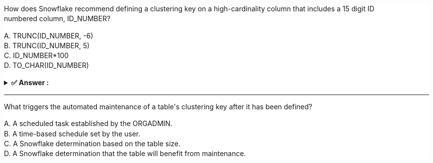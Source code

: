 How does Snowflake recommend defining a clustering key on a high-cardinality column that includes a 15 digit ID                                                                                                                                                                                                                                                                                                                      
numbered column, ID_NUMBER?                                                                                                                                                                                                                                                                                                                                                                                                          
                                                                                                                                                                                                                                                                                                                                                                                                                                     
                                                                                                                                                                                                                                                                                                                                                                                                                                     
A. TRUNC(ID_NUMBER, -6)<br>B. TRUNC(ID_NUMBER, 5)<br>C. ID_NUMBER*100<br>D. TO_CHAR(ID_NUMBER)                                                                                                                                                                                                                                                                                                                                       
                                                                                                                                                                                                                                                                                                                                                                                                                                     
<details><summary><strong>✅ Answer : </strong></summary></details>                                                                                                                                                                                                                                                                                                                                                                                                                           
                                                                                                                                                                                                                                                                                                                                                                                                                                     
                                                                                                                                                                                                                                                                                                                                                                                                                                     
---                                                                                                                                                                                                                                                                                                                                                                                                                                  
What triggers the automated maintenance of a table's clustering key after it has been defined?                                                                                                                                                                                                                                                                                                                                       
                                                                                                                                                                                                                                                                                                                                                                                                                                     
A. A scheduled task established by the ORGADMIN.<br>B. A time-based schedule set by the user.<br>C. A Snowflake determination based on the table size.<br>D. A Snowflake determination that the table will benefit from maintenance.                                                                                                                                                                                                 
                                                                                                                                                                                                                                                                                                                                                                                                                                     